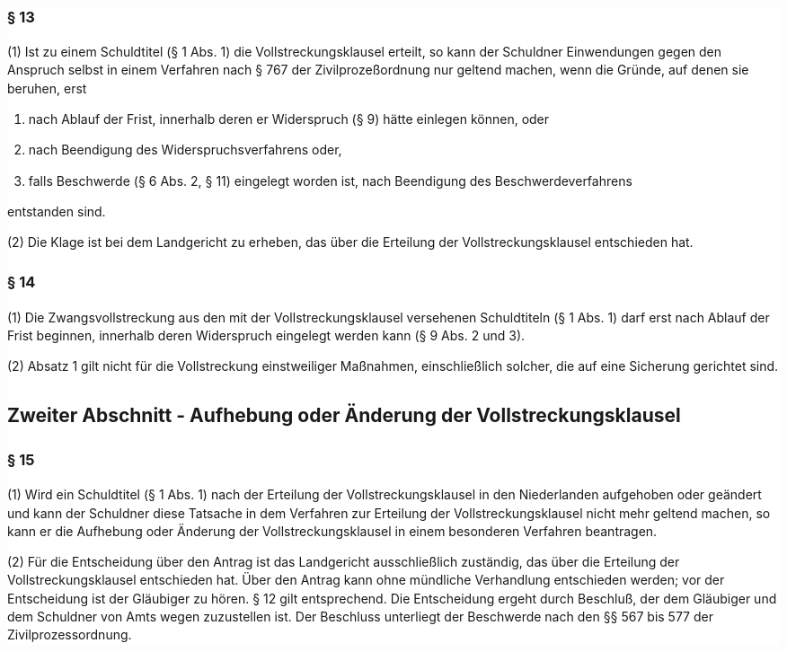 
### § 13

(1) Ist zu einem Schuldtitel (§ 1 Abs. 1) die Vollstreckungsklausel
erteilt, so kann der Schuldner Einwendungen gegen den Anspruch selbst
in einem Verfahren nach § 767 der Zivilprozeßordnung nur geltend
machen, wenn die Gründe, auf denen sie beruhen, erst

1.  nach Ablauf der Frist, innerhalb deren er Widerspruch (§ 9) hätte
    einlegen können, oder


2.  nach Beendigung des Widerspruchsverfahrens oder,


3.  falls Beschwerde (§ 6 Abs. 2, § 11) eingelegt worden ist, nach
    Beendigung des Beschwerdeverfahrens



entstanden sind.

(2) Die Klage ist bei dem Landgericht zu erheben, das über die
Erteilung der Vollstreckungsklausel entschieden hat.


### § 14

(1) Die Zwangsvollstreckung aus den mit der Vollstreckungsklausel
versehenen Schuldtiteln (§ 1 Abs. 1) darf erst nach Ablauf der Frist
beginnen, innerhalb deren Widerspruch eingelegt werden kann (§ 9 Abs.
2 und 3).

(2) Absatz 1 gilt nicht für die Vollstreckung einstweiliger Maßnahmen,
einschließlich solcher, die auf eine Sicherung gerichtet sind.


## Zweiter Abschnitt - Aufhebung oder Änderung der Vollstreckungsklausel



### § 15

(1) Wird ein Schuldtitel (§ 1 Abs. 1) nach der Erteilung der
Vollstreckungsklausel in den Niederlanden aufgehoben oder geändert und
kann der Schuldner diese Tatsache in dem Verfahren zur Erteilung der
Vollstreckungsklausel nicht mehr geltend machen, so kann er die
Aufhebung oder Änderung der Vollstreckungsklausel in einem besonderen
Verfahren beantragen.

(2) Für die Entscheidung über den Antrag ist das Landgericht
ausschließlich zuständig, das über die Erteilung der
Vollstreckungsklausel entschieden hat. Über den Antrag kann ohne
mündliche Verhandlung entschieden werden; vor der Entscheidung ist der
Gläubiger zu hören. § 12 gilt entsprechend. Die Entscheidung ergeht
durch Beschluß, der dem Gläubiger und dem Schuldner von Amts wegen
zuzustellen ist. Der Beschluss unterliegt der Beschwerde nach den §§
567 bis 577 der Zivilprozessordnung.
